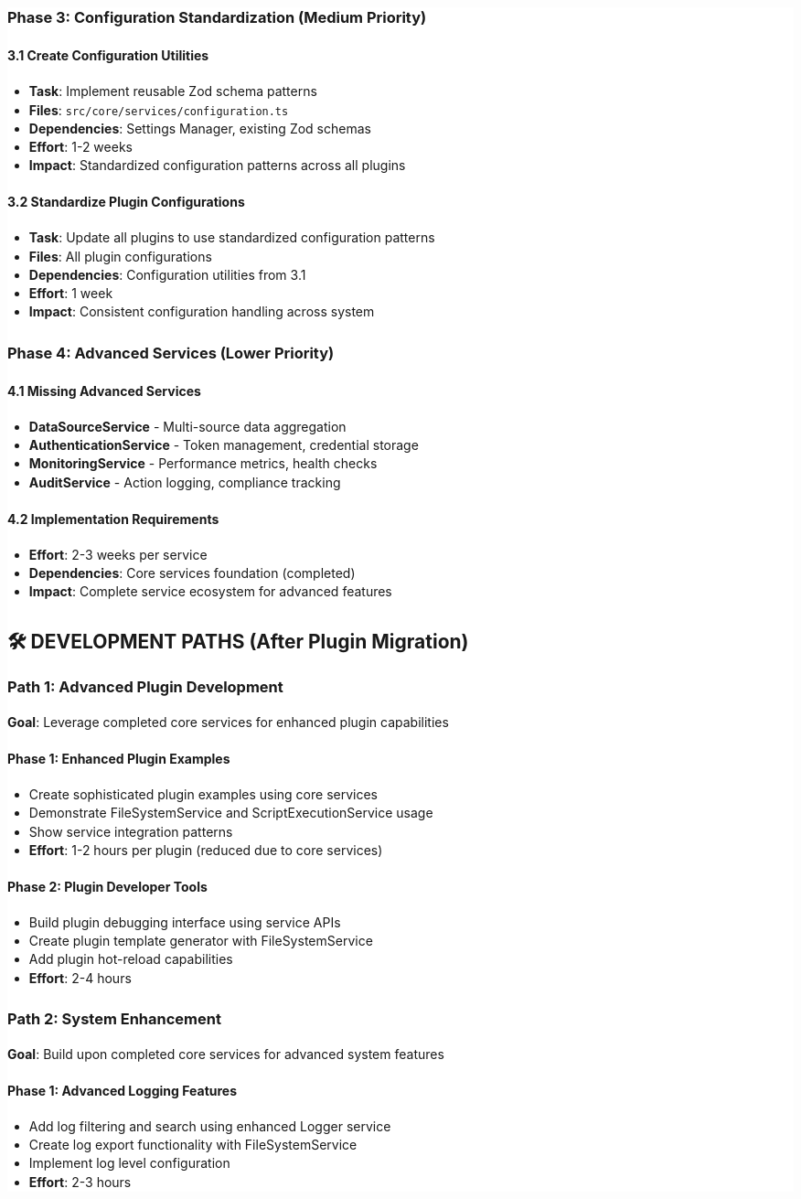 ### Phase 3: Configuration Standardization (Medium Priority)
#### 3.1 Create Configuration Utilities
- **Task**: Implement reusable Zod schema patterns
- **Files**: `src/core/services/configuration.ts`
- **Dependencies**: Settings Manager, existing Zod schemas
- **Effort**: 1-2 weeks
- **Impact**: Standardized configuration patterns across all plugins

#### 3.2 Standardize Plugin Configurations
- **Task**: Update all plugins to use standardized configuration patterns
- **Files**: All plugin configurations
- **Dependencies**: Configuration utilities from 3.1
- **Effort**: 1 week
- **Impact**: Consistent configuration handling across system

### Phase 4: Advanced Services (Lower Priority)
#### 4.1 Missing Advanced Services
- **DataSourceService** - Multi-source data aggregation
- **AuthenticationService** - Token management, credential storage
- **MonitoringService** - Performance metrics, health checks
- **AuditService** - Action logging, compliance tracking

#### 4.2 Implementation Requirements
- **Effort**: 2-3 weeks per service
- **Dependencies**: Core services foundation (completed)
- **Impact**: Complete service ecosystem for advanced features

## 🛠 **DEVELOPMENT PATHS** (After Plugin Migration)

### Path 1: Advanced Plugin Development
**Goal**: Leverage completed core services for enhanced plugin capabilities

#### Phase 1: Enhanced Plugin Examples
- Create sophisticated plugin examples using core services
- Demonstrate FileSystemService and ScriptExecutionService usage
- Show service integration patterns
- **Effort**: 1-2 hours per plugin (reduced due to core services)

#### Phase 2: Plugin Developer Tools
- Build plugin debugging interface using service APIs
- Create plugin template generator with FileSystemService
- Add plugin hot-reload capabilities
- **Effort**: 2-4 hours

### Path 2: System Enhancement
**Goal**: Build upon completed core services for advanced system features

#### Phase 1: Advanced Logging Features
- Add log filtering and search using enhanced Logger service
- Create log export functionality with FileSystemService
- Implement log level configuration
- **Effort**: 2-3 hours
